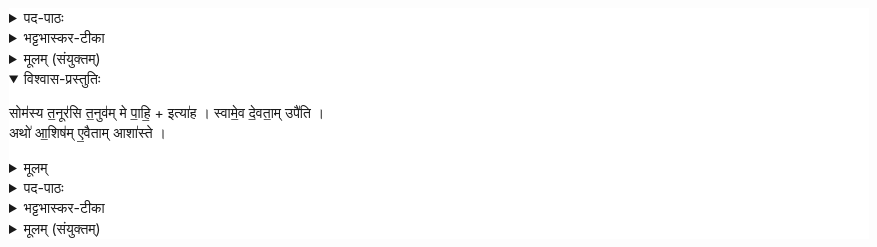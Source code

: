 <details><summary>पद-पाठः</summary></details>

<details><summary>भट्टभास्कर-टीका</summary></details>

<details><summary>मूलम् (संयुक्तम्)</summary></details>

<details open><summary>विश्वास-प्रस्तुतिः</summary>

सोम॑स्य त॒नूर॑सि त॒नुव॑म् मे पा॒हि॒ + इत्या॑ह ।
स्वामे॒व दे॒वता॒म् उपै॑ति ।  
अथो॑ आ॒शिष॑म् ए॒वैताम् आशा॑स्ते ।
</details>

<details><summary>मूलम्</summary></details>

<details><summary>पद-पाठः</summary></details>

<details><summary>भट्टभास्कर-टीका</summary></details>

<details><summary>मूलम् (संयुक्तम्)</summary></details>
